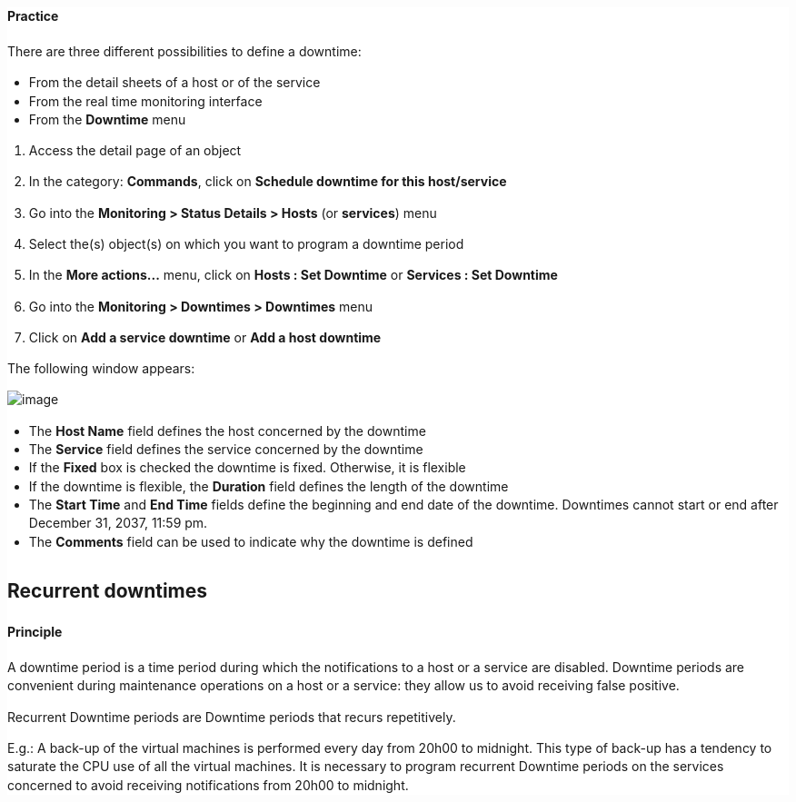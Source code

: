 #### Practice

There are three different possibilities to define a downtime:

* From the detail sheets of a host or of the service
* From the real time monitoring interface
* From the **Downtime** menu




1. Access the detail page of an object
2. In the category: **Commands**, click on **Schedule downtime for this host/service**



1. Go into the **Monitoring > Status Details > Hosts** (or **services**) menu
2. Select  the(s) object(s) on which you want to program a downtime period
3. In the **More actions...** menu, click on **Hosts : Set Downtime** or **Services : Set Downtime**



1. Go into the **Monitoring > Downtimes > Downtimes** menu
2. Click on **Add a service downtime** or **Add a host downtime**



The following window appears:

![image](assets/alerts/downtime.png)

-   The **Host Name** field defines the host concerned by the downtime
-   The **Service** field defines the service concerned by the downtime
-   If the **Fixed** box is checked the downtime is fixed. Otherwise, it
    is flexible
-   If the downtime is flexible, the **Duration** field defines the
    length of the downtime
-   The **Start Time** and **End Time** fields define the beginning and
    end date of the downtime. Downtimes cannot start or end after December 31, 2037, 11:59 pm.
-   The **Comments** field can be used to indicate why the downtime is
    defined

## Recurrent downtimes

#### Principle

A downtime period is a time period during which the notifications to a host or a service are disabled. Downtime periods
are convenient during maintenance operations on a host or a service: they allow us to avoid receiving false positive.

Recurrent Downtime periods are Downtime periods that recurs repetitively.

E.g.: A back-up of the virtual machines is performed every day from 20h00 to midnight. This type of back-up has a tendency
to saturate the CPU use of all the virtual machines. It is necessary to program recurrent Downtime periods on the services
concerned to avoid receiving notifications from 20h00 to midnight.
